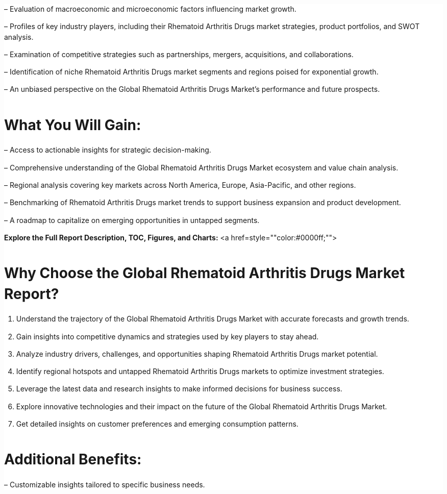 – Evaluation of macroeconomic and microeconomic factors influencing market growth.

– Profiles of key industry players, including their Rhematoid Arthritis Drugs market strategies, product portfolios, and SWOT analysis.

– Examination of competitive strategies such as partnerships, mergers, acquisitions, and collaborations.

– Identification of niche Rhematoid Arthritis Drugs market segments and regions poised for exponential growth.

– An unbiased perspective on the Global Rhematoid Arthritis Drugs Market’s performance and future prospects.

# <strong>What You Will Gain:</strong>

– Access to actionable insights for strategic decision-making.

– Comprehensive understanding of the Global Rhematoid Arthritis Drugs Market ecosystem and value chain analysis.

– Regional analysis covering key markets across North America, Europe, Asia-Pacific, and other regions.

– Benchmarking of Rhematoid Arthritis Drugs market trends to support business expansion and product development.

– A roadmap to capitalize on emerging opportunities in untapped segments.

<strong>Explore the Full Report Description, TOC, Figures, and Charts:</strong>
<a href=style=""color:#0000ff;""></a>

# <strong>Why Choose the Global Rhematoid Arthritis Drugs Market Report?</strong>

1. Understand the trajectory of the Global Rhematoid Arthritis Drugs Market with accurate forecasts and growth trends.

2. Gain insights into competitive dynamics and strategies used by key players to stay ahead.

3. Analyze industry drivers, challenges, and opportunities shaping Rhematoid Arthritis Drugs market potential.

4. Identify regional hotspots and untapped Rhematoid Arthritis Drugs markets to optimize investment strategies.

5. Leverage the latest data and research insights to make informed decisions for business success.

6. Explore innovative technologies and their impact on the future of the Global Rhematoid Arthritis Drugs Market.

7. Get detailed insights on customer preferences and emerging consumption patterns.

# <strong>Additional Benefits:</strong>

– Customizable insights tailored to specific business needs.
